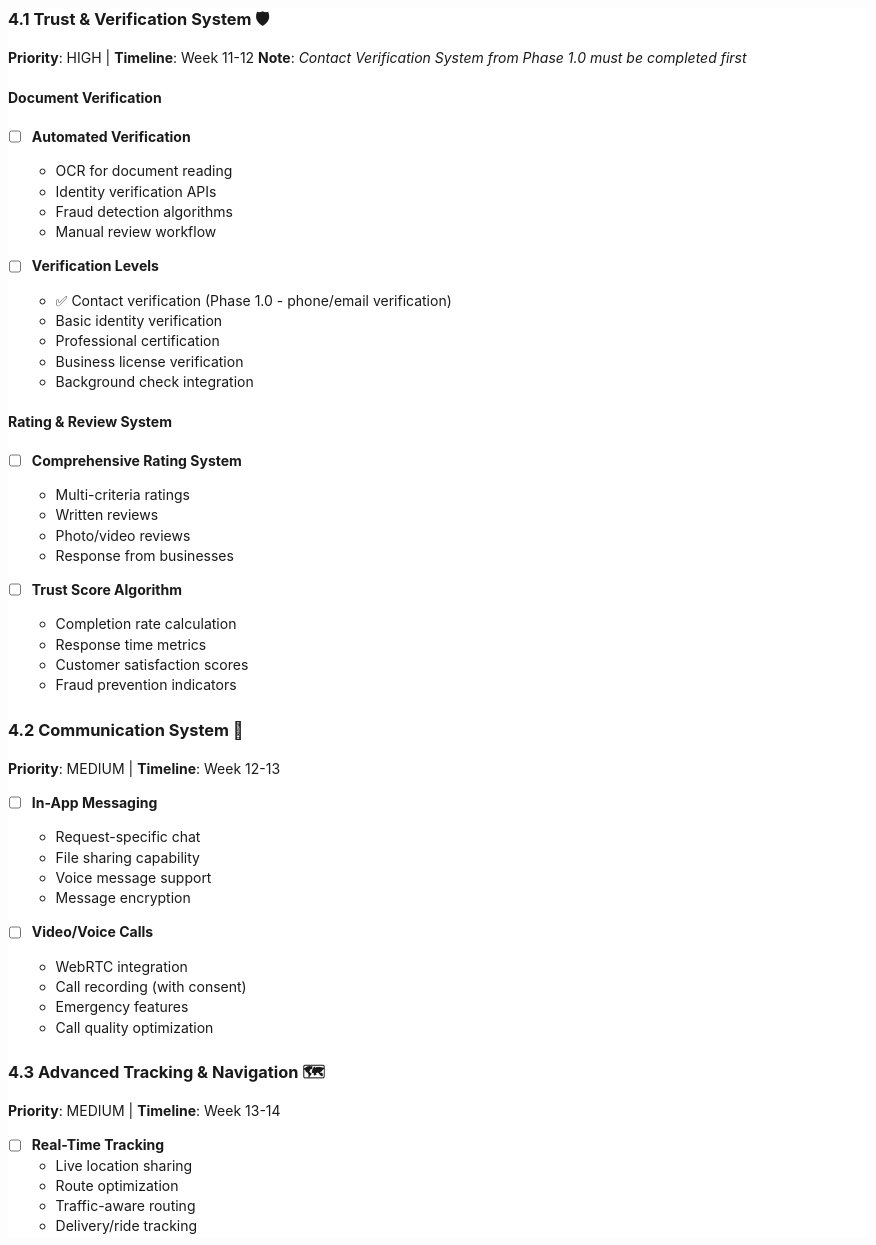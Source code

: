### 4.1 Trust & Verification System 🛡️
**Priority**: HIGH | **Timeline**: Week 11-12
**Note**: *Contact Verification System from Phase 1.0 must be completed first*

#### Document Verification
- [ ] **Automated Verification**
  - OCR for document reading
  - Identity verification APIs
  - Fraud detection algorithms
  - Manual review workflow

- [ ] **Verification Levels**
  - ✅ Contact verification (Phase 1.0 - phone/email verification)
  - Basic identity verification
  - Professional certification
  - Business license verification
  - Background check integration

#### Rating & Review System
- [ ] **Comprehensive Rating System**
  - Multi-criteria ratings
  - Written reviews
  - Photo/video reviews
  - Response from businesses

- [ ] **Trust Score Algorithm**
  - Completion rate calculation
  - Response time metrics
  - Customer satisfaction scores
  - Fraud prevention indicators

### 4.2 Communication System 💬
**Priority**: MEDIUM | **Timeline**: Week 12-13

- [ ] **In-App Messaging**
  - Request-specific chat
  - File sharing capability
  - Voice message support
  - Message encryption

- [ ] **Video/Voice Calls**
  - WebRTC integration
  - Call recording (with consent)
  - Emergency features
  - Call quality optimization

### 4.3 Advanced Tracking & Navigation 🗺️
**Priority**: MEDIUM | **Timeline**: Week 13-14

- [ ] **Real-Time Tracking**
  - Live location sharing
  - Route optimization
  - Traffic-aware routing
  - Delivery/ride tracking
